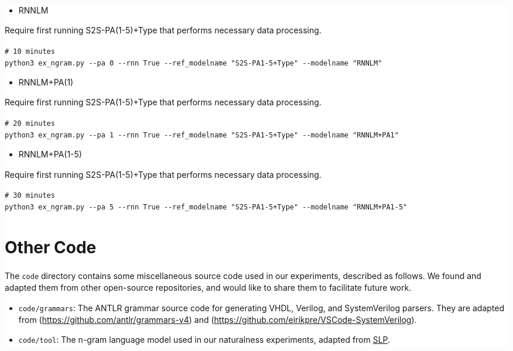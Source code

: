 - RNNLM

Require first running S2S-PA(1-5)+Type that performs necessary data processing.

```
# 10 minutes
python3 ex_ngram.py --pa 0 --rnn True --ref_modelname "S2S-PA1-5+Type" --modelname "RNNLM"
```

- RNNLM+PA(1)

Require first running S2S-PA(1-5)+Type that performs necessary data processing.

```
# 20 minutes
python3 ex_ngram.py --pa 1 --rnn True --ref_modelname "S2S-PA1-5+Type" --modelname "RNNLM+PA1"
```

- RNNLM+PA(1-5)

Require first running S2S-PA(1-5)+Type that performs necessary data processing.

```
# 30 minutes
python3 ex_ngram.py --pa 5 --rnn True --ref_modelname "S2S-PA1-5+Type" --modelname "RNNLM+PA1-5"
```


# Other Code

The `code` directory contains some miscellaneous source code used in
our experiments, described as follows.  We found and adapted them from
other open-source repositories, and would like to share them to
facilitate future work.

- `code/grammars`: The ANTLR grammar source code for generating VHDL,
  Verilog, and SystemVerilog parsers. They are adapted from
  (https://github.com/antlr/grammars-v4) and
  (https://github.com/eirikpre/VSCode-SystemVerilog).

- `code/tool`: The n-gram language model used in our naturalness
  experiments, adapted from
  [SLP](https://github.com/SLP-team/SLP-Core).
